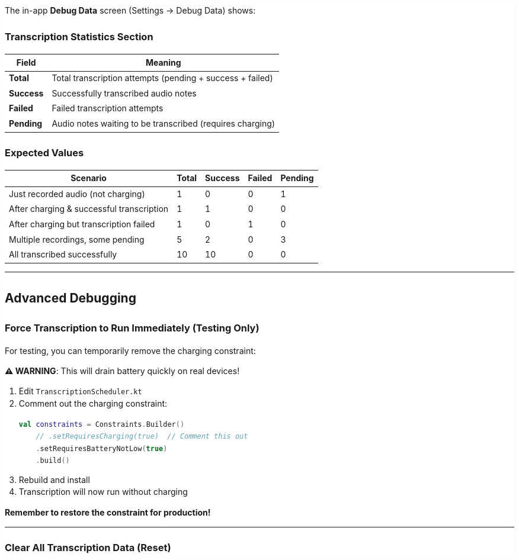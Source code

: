 The in-app **Debug Data** screen (Settings → Debug Data) shows:

### Transcription Statistics Section

| Field | Meaning |
|-------|---------|
| **Total** | Total transcription attempts (pending + success + failed) |
| **Success** | Successfully transcribed audio notes |
| **Failed** | Failed transcription attempts |
| **Pending** | Audio notes waiting to be transcribed (requires charging) |

### Expected Values

| Scenario | Total | Success | Failed | Pending |
|----------|-------|---------|--------|---------|
| Just recorded audio (not charging) | 1 | 0 | 0 | 1 |
| After charging & successful transcription | 1 | 1 | 0 | 0 |
| After charging but transcription failed | 1 | 0 | 1 | 0 |
| Multiple recordings, some pending | 5 | 2 | 0 | 3 |
| All transcribed successfully | 10 | 10 | 0 | 0 |

---

## Advanced Debugging

### Force Transcription to Run Immediately (Testing Only)

For testing, you can temporarily remove the charging constraint:

**⚠️ WARNING**: This will drain battery quickly on real devices!

1. Edit `TranscriptionScheduler.kt`
2. Comment out the charging constraint:
   ```kotlin
   val constraints = Constraints.Builder()
       // .setRequiresCharging(true)  // Comment this out
       .setRequiresBatteryNotLow(true)
       .build()
   ```
3. Rebuild and install
4. Transcription will now run without charging

**Remember to restore the constraint for production!**

---

### Clear All Transcription Data (Reset)
